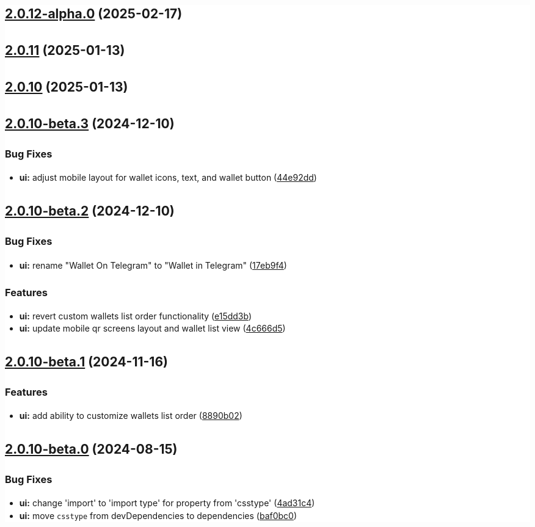 ## [2.0.12-alpha.0](https://github.com/ton-connect/sdk/compare/ui-2.0.11...ui-2.0.12-alpha.0) (2025-02-17)

## [2.0.11](https://github.com/ton-connect/sdk/compare/ui-2.0.10...ui-2.0.11) (2025-01-13)

## [2.0.10](https://github.com/ton-connect/sdk/compare/ui-2.0.10-beta.3...ui-2.0.10) (2025-01-13)

## [2.0.10-beta.3](https://github.com/ton-connect/sdk/compare/ui-2.0.10-beta.2...ui-2.0.10-beta.3) (2024-12-10)

### Bug Fixes

- **ui:** adjust mobile layout for wallet icons, text, and wallet button
  ([44e92dd](https://github.com/ton-connect/sdk/commit/44e92dd3d0dc8a0a5cd64d139703bbbba3d40c92))

## [2.0.10-beta.2](https://github.com/ton-connect/sdk/compare/ui-2.0.10-beta.1...ui-2.0.10-beta.2) (2024-12-10)

### Bug Fixes

- **ui:** rename "Wallet On Telegram" to "Wallet in Telegram"
  ([17eb9f4](https://github.com/ton-connect/sdk/commit/17eb9f454105bb78569a69c8e2a8c56fceeb7bd3))

### Features

- **ui:** revert custom wallets list order functionality
  ([e15dd3b](https://github.com/ton-connect/sdk/commit/e15dd3be2c7260d2b9d2bc97be919585bf5d1b52))
- **ui:** update mobile qr screens layout and wallet list view
  ([4c666d5](https://github.com/ton-connect/sdk/commit/4c666d5586b5258971ac7e95a9e29098deede2d8))

## [2.0.10-beta.1](https://github.com/ton-connect/sdk/compare/ui-2.0.10-beta.0...ui-2.0.10-beta.1) (2024-11-16)

### Features

- **ui:** add ability to customize wallets list order
  ([8890b02](https://github.com/ton-connect/sdk/commit/8890b026dcc11e915a97430aa6404450f21f6bbf))

## [2.0.10-beta.0](https://github.com/ton-connect/sdk/compare/ui-2.0.9...ui-2.0.10-beta.0) (2024-08-15)

### Bug Fixes

- **ui:** change 'import' to 'import type' for property from 'csstype'
  ([4ad31c4](https://github.com/ton-connect/sdk/commit/4ad31c484aa4cbb746ad7673d84253f5ef235022))
- **ui:** move `csstype` from devDependencies to dependencies
  ([baf0bc0](https://github.com/ton-connect/sdk/commit/baf0bc0115056492daca05667c9c60eed2567fb1))

